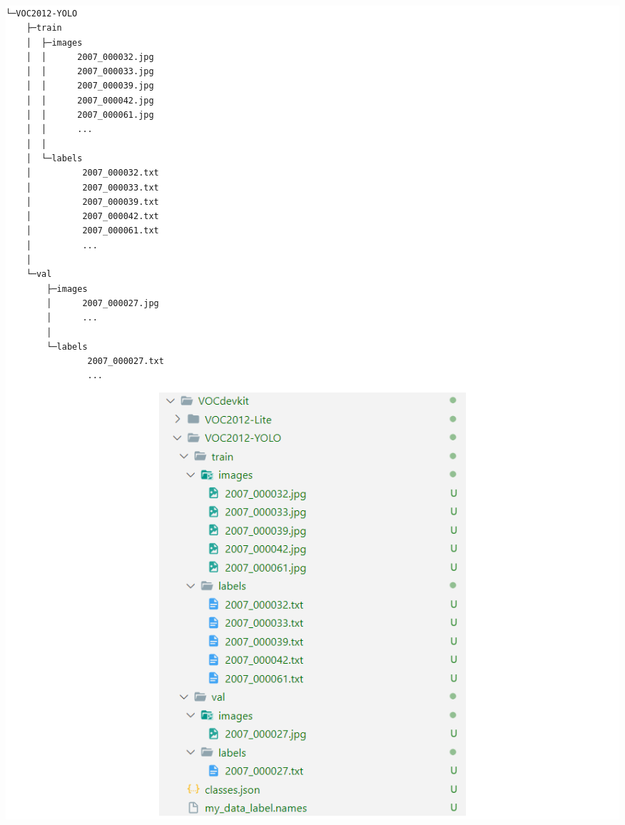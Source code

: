```txt
└─VOC2012-YOLO
    ├─train
    │  ├─images
    │  │      2007_000032.jpg
    │  │      2007_000033.jpg
    │  │      2007_000039.jpg
    │  │      2007_000042.jpg
    │  │      2007_000061.jpg
    │  │      ...
    │  │
    │  └─labels
    │          2007_000032.txt
    │          2007_000033.txt
    │          2007_000039.txt
    │          2007_000042.txt
    │          2007_000061.txt
    │          ...
    │
    └─val
        ├─images
        │      2007_000027.jpg
        │      ...
        │
        └─labels
                2007_000027.txt
                ...
```

<div align=center>
    <img src=./imgs_markdown/2023-10-18-21-14-28.png
    width=50%>
</div>